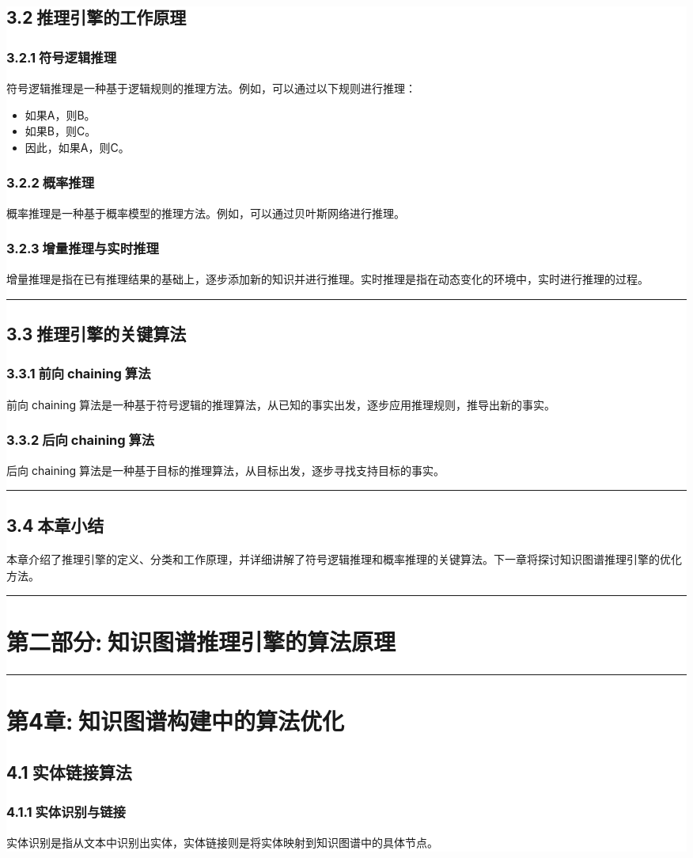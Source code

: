 ## 3.2 推理引擎的工作原理

### 3.2.1 符号逻辑推理

符号逻辑推理是一种基于逻辑规则的推理方法。例如，可以通过以下规则进行推理：

- 如果A，则B。
- 如果B，则C。
- 因此，如果A，则C。

### 3.2.2 概率推理

概率推理是一种基于概率模型的推理方法。例如，可以通过贝叶斯网络进行推理。

### 3.2.3 增量推理与实时推理

增量推理是指在已有推理结果的基础上，逐步添加新的知识并进行推理。实时推理是指在动态变化的环境中，实时进行推理的过程。

---

## 3.3 推理引擎的关键算法

### 3.3.1 前向 chaining 算法

前向 chaining 算法是一种基于符号逻辑的推理算法，从已知的事实出发，逐步应用推理规则，推导出新的事实。

### 3.3.2 后向 chaining 算法

后向 chaining 算法是一种基于目标的推理算法，从目标出发，逐步寻找支持目标的事实。

---

## 3.4 本章小结

本章介绍了推理引擎的定义、分类和工作原理，并详细讲解了符号逻辑推理和概率推理的关键算法。下一章将探讨知识图谱推理引擎的优化方法。

---

# 第二部分: 知识图谱推理引擎的算法原理

---

# 第4章: 知识图谱构建中的算法优化

## 4.1 实体链接算法

### 4.1.1 实体识别与链接

实体识别是指从文本中识别出实体，实体链接则是将实体映射到知识图谱中的具体节点。
